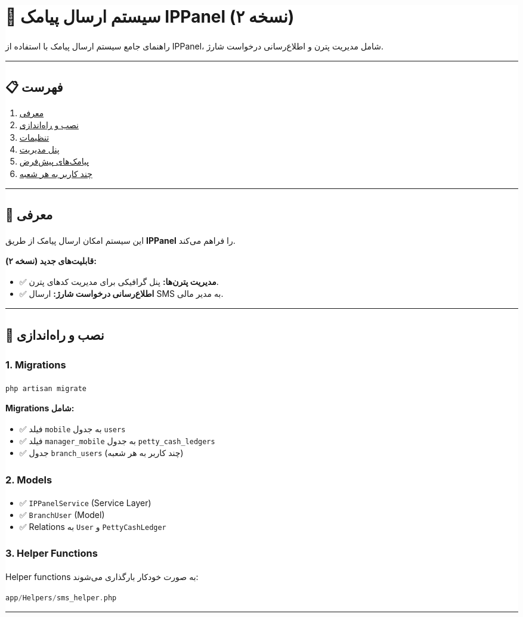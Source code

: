 # 📱 سیستم ارسال پیامک IPPanel (نسخه ۲)

راهنمای جامع سیستم ارسال پیامک با استفاده از IPPanel، شامل مدیریت پترن و اطلاع‌رسانی درخواست شارژ.

---

## 📋 فهرست

1. [معرفی](#معرفی)
2. [نصب و راه‌اندازی](#نصب-و-راه‌اندازی)
3. [تنظیمات](#تنظیمات)
4. [پنل مدیریت](#پنل-مدیریت)
5. [پیامک‌های پیش‌فرض](#پیامک‌های-پیش‌فرض)
6. [چند کاربر به هر شعبه](#چند-کاربر-به-هر-شعبه)

---

## 🎯 معرفی

این سیستم امکان ارسال پیامک از طریق **IPPanel** را فراهم می‌کند.

**قابلیت‌های جدید (نسخه ۲):**
- ✅ **مدیریت پترن‌ها:** پنل گرافیکی برای مدیریت کدهای پترن.
- ✅ **اطلاع‌رسانی درخواست شارژ:** ارسال SMS به مدیر مالی.

---

## 🔧 نصب و راه‌اندازی

### 1. Migrations

```bash
php artisan migrate
```

**Migrations شامل:**
- ✅ فیلد `mobile` به جدول `users`
- ✅ فیلد `manager_mobile` به جدول `petty_cash_ledgers`
- ✅ جدول `branch_users` (چند کاربر به هر شعبه)

### 2. Models

- ✅ `IPPanelService` (Service Layer)
- ✅ `BranchUser` (Model)
- ✅ Relations به `User` و `PettyCashLedger`

### 3. Helper Functions

Helper functions به صورت خودکار بارگذاری می‌شوند:

```php
app/Helpers/sms_helper.php
```

---